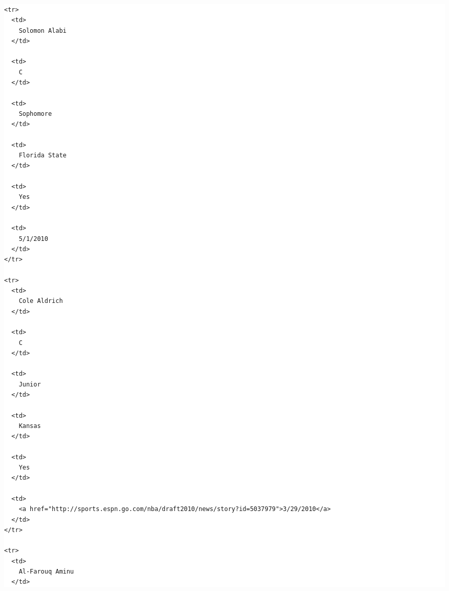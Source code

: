     <tr>
      <td>
        Solomon Alabi
      </td>

      <td>
        C
      </td>

      <td>
        Sophomore
      </td>

      <td>
        Florida State
      </td>

      <td>
        Yes
      </td>

      <td>
        5/1/2010
      </td>
    </tr>

    <tr>
      <td>
        Cole Aldrich
      </td>

      <td>
        C
      </td>

      <td>
        Junior
      </td>

      <td>
        Kansas
      </td>

      <td>
        Yes
      </td>

      <td>
        <a href="http://sports.espn.go.com/nba/draft2010/news/story?id=5037979">3/29/2010</a>
      </td>
    </tr>

    <tr>
      <td>
        Al-Farouq Aminu
      </td>
